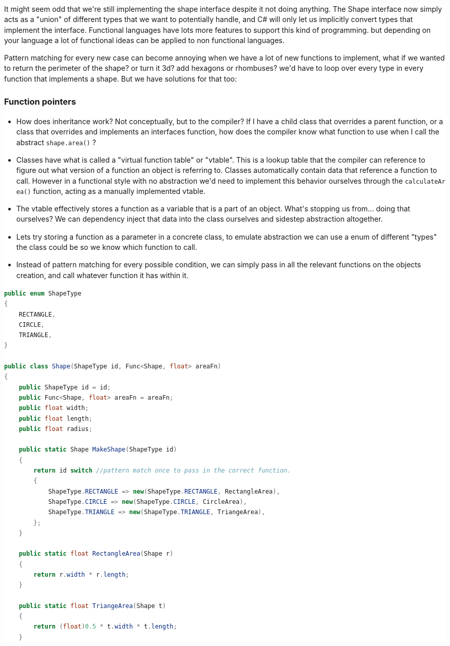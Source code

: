 It might seem odd that we're still implementing the shape interface despite it not doing anything. The Shape interface now simply acts as a "union" of different types that we want to potentially handle, and C# will only let us implicitly convert types that implement the interface. Functional languages have lots more features to support this kind of programming. but depending on your language a lot of functional ideas can be applied to non functional languages.

Pattern matching for every new case can become annoying when we have a lot of new functions to implement, what if we wanted to return the perimeter of the shape? or turn it 3d? add hexagons or rhombuses? we'd have to loop over every type in every function that implements a shape. But we have solutions for that too:

### Function pointers

- How does inheritance work? Not conceptually, but to the compiler? If I have a child class that overrides a parent function, or a class that overrides and implements an interfaces function, how does the compiler know what function to use when I call the abstract `shape.area()` ?
- Classes have what is called a "virtual function table" or "vtable". This is a lookup table that the compiler can reference to figure out what version of a function an object is referring to. Classes automatically contain data that reference a function to call. However in a functional style with no abstraction we'd need to implement this behavior ourselves through the `calculateArea()` function, acting as a manually implemented vtable.

- The vtable effectively stores a function as a variable that is a part of an object. What's stopping us from... doing that ourselves? We can dependency inject that data into the class ourselves and sidestep abstraction altogether.
- Lets try storing a function as a parameter in a concrete class, to emulate abstraction we can use a enum of different "types" the class could be so we know which function to call.
- Instead of pattern matching for every possible condition, we can simply pass in all the relevant functions on the objects creation, and call whatever function it has within it.

```C#
public enum ShapeType
{
    RECTANGLE,
    CIRCLE,
    TRIANGLE,
}

public class Shape(ShapeType id, Func<Shape, float> areaFn)
{
    public ShapeType id = id;
    public Func<Shape, float> areaFn = areaFn;
    public float width;
    public float length;
    public float radius;

    public static Shape MakeShape(ShapeType id)
    {
        return id switch //pattern match once to pass in the correct function.
        {
            ShapeType.RECTANGLE => new(ShapeType.RECTANGLE, RectangleArea),
            ShapeType.CIRCLE => new(ShapeType.CIRCLE, CircleArea),
            ShapeType.TRIANGLE => new(ShapeType.TRIANGLE, TriangeArea),
        };
    }

    public static float RectangleArea(Shape r)
    {
        return r.width * r.length;
    }

    public static float TriangeArea(Shape t)
    {
        return (float)0.5 * t.width * t.length;
    }
```